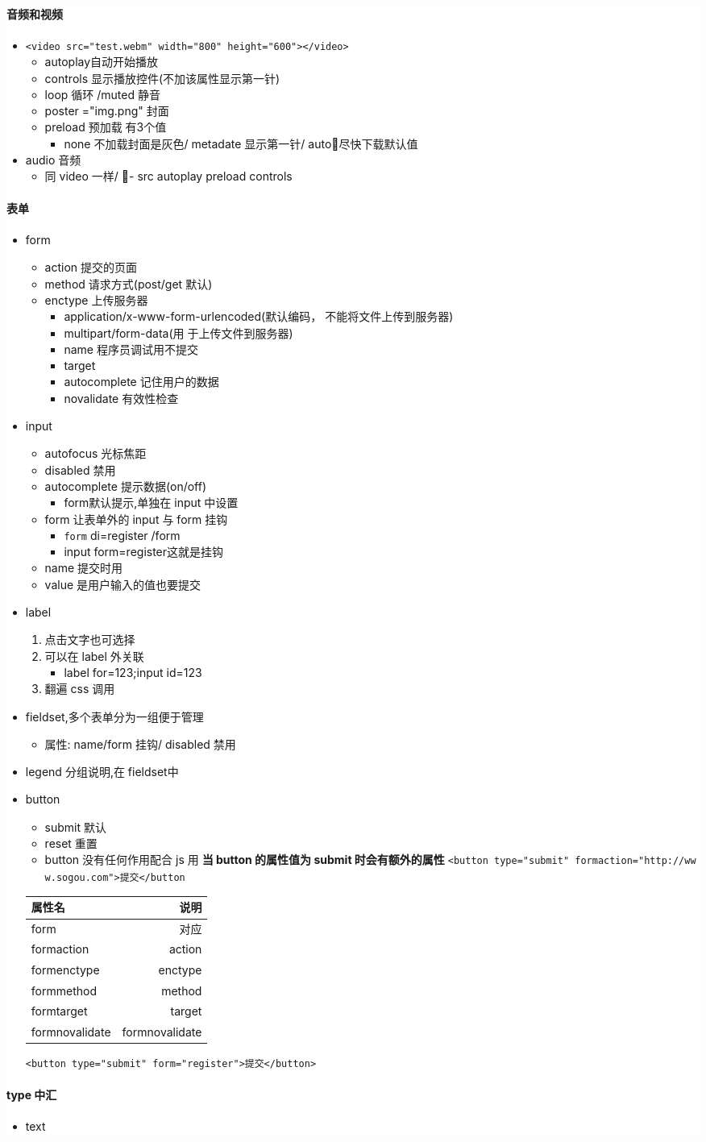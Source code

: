 #### 音频和视频
- `<video src="test.webm" width="800" height="600"></video>`
  - autoplay自动开始播放  
  - controls 显示播放控件(不加该属性显示第一针)
  - loop 循环 /muted 静音
  - poster ="img.png" 封面
  - preload 预加载 有3个值
    - none 不加载封面是灰色/ metadate 显示第一针/ auto尽快下载默认值
- audio 音频
  - 同 video 一样/
  - src autoplay preload controls
#### 表单
- form
  - action 提交的页面
  - method 请求方式(post/get 默认)
  - enctype 上传服务器 
    - application/x-www-form-urlencoded(默认编码， 不能将文件上传到服务器)
    - multipart/form-data(用 于上传文件到服务器)
    - name 程序员调试用不提交
    - target 
    - autocomplete 记住用户的数据
    - novalidate 有效性检查
- input
  - autofocus 光标焦距
  - disabled 禁用
  - autocomplete 提示数据(on/off)
    - form默认提示,单独在 input 中设置
  - form  让表单外的 input 与 form 挂钩
    - `form`  di=register   /form
    - input form=register这就是挂钩
   - name 提交时用
   - value 是用户输入的值也要提交
- label
  1. 点击文字也可选择
  2. 可以在 label 外关联
      - label for=123;input id=123
  3. 翻遍 css 调用
- fieldset,多个表单分为一组便于管理
  - 属性: name/form 挂钩/ disabled 禁用
- legend 分组说明,在 fieldset中
- button
  - submit 默认
  - reset 重置
  - button  没有任何作用配合 js 用
  **当 button 的属性值为 submit 时会有额外的属性**
   ` <button type="submit" formaction="http://www.sogou.com">提交</button `

   |属性名|说明|
   |-----|--:|
   |form| 对应|
   |formaction|action|
   |formenctype|enctype|
   |formmethod|method|
   |formtarget|target|
   |formnovalidate|formnovalidate|
   `<button type="submit" form="register">提交</button>`
#### type 中汇
- text
